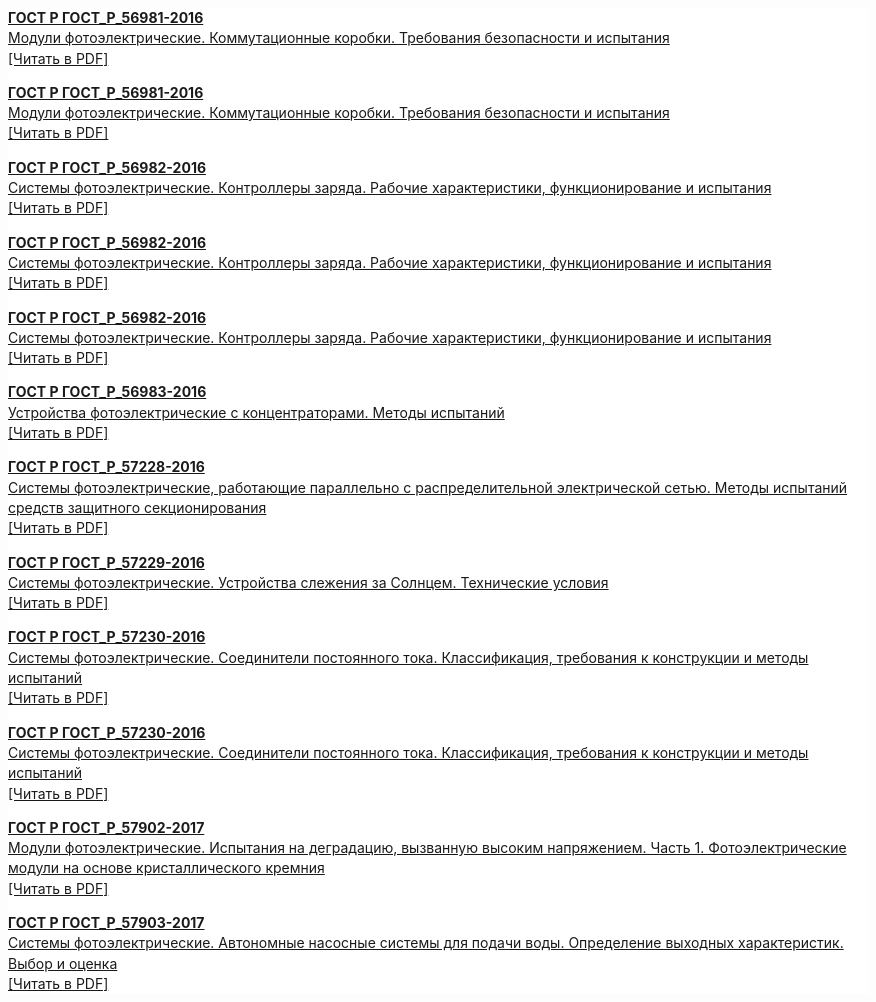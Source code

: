<b>[ГОСТ Р ГОСТ_Р_56981-2016](~/gost_mds/ГОСТ_Р_56981-2016.md)</b><br/>[Модули фотоэлектрические. Коммутационные коробки. Требования безопасности и испытания](~/gost_mds/ГОСТ_Р_56981-2016.md)<br/><a onclick="openFileCallback('https://standartgost.ru/g/ГОСТ_Р_56981-2016.pdf', 'ГОСТ_Р_56981-2016.pdf');" href="#">[Читать в PDF]</a>

<b>[ГОСТ Р ГОСТ_Р_56981-2016](~/gost_mds/ГОСТ_Р_56981-2016.md)</b><br/>[Модули фотоэлектрические. Коммутационные коробки. Требования безопасности и испытания](~/gost_mds/ГОСТ_Р_56981-2016.md)<br/><a onclick="openFileCallback('https://standartgost.ru/g/ГОСТ_Р_56981-2016.pdf', 'ГОСТ_Р_56981-2016.pdf');" href="#">[Читать в PDF]</a>

<b>[ГОСТ Р ГОСТ_Р_56982-2016](~/gost_mds/ГОСТ_Р_56982-2016.md)</b><br/>[Системы фотоэлектрические. Контроллеры заряда. Рабочие характеристики, функционирование и испытания](~/gost_mds/ГОСТ_Р_56982-2016.md)<br/><a onclick="openFileCallback('https://standartgost.ru/g/ГОСТ_Р_56982-2016.pdf', 'ГОСТ_Р_56982-2016.pdf');" href="#">[Читать в PDF]</a>

<b>[ГОСТ Р ГОСТ_Р_56982-2016](~/gost_mds/ГОСТ_Р_56982-2016.md)</b><br/>[Системы фотоэлектрические. Контроллеры заряда. Рабочие характеристики, функционирование и испытания](~/gost_mds/ГОСТ_Р_56982-2016.md)<br/><a onclick="openFileCallback('https://standartgost.ru/g/ГОСТ_Р_56982-2016.pdf', 'ГОСТ_Р_56982-2016.pdf');" href="#">[Читать в PDF]</a>

<b>[ГОСТ Р ГОСТ_Р_56982-2016](~/gost_mds/ГОСТ_Р_56982-2016.md)</b><br/>[Системы фотоэлектрические. Контроллеры заряда. Рабочие характеристики, функционирование и испытания](~/gost_mds/ГОСТ_Р_56982-2016.md)<br/><a onclick="openFileCallback('https://standartgost.ru/g/ГОСТ_Р_56982-2016.pdf', 'ГОСТ_Р_56982-2016.pdf');" href="#">[Читать в PDF]</a>

<b>[ГОСТ Р ГОСТ_Р_56983-2016](~/gost_mds/ГОСТ_Р_56983-2016.md)</b><br/>[Устройства фотоэлектрические с концентраторами. Методы испытаний](~/gost_mds/ГОСТ_Р_56983-2016.md)<br/><a onclick="openFileCallback('https://standartgost.ru/g/ГОСТ_Р_56983-2016.pdf', 'ГОСТ_Р_56983-2016.pdf');" href="#">[Читать в PDF]</a>

<b>[ГОСТ Р ГОСТ_Р_57228-2016](~/gost_mds/ГОСТ_Р_57228-2016.md)</b><br/>[Системы фотоэлектрические, работающие параллельно с распределительной электрической сетью. Методы испытаний средств защитного секционирования](~/gost_mds/ГОСТ_Р_57228-2016.md)<br/><a onclick="openFileCallback('https://standartgost.ru/g/ГОСТ_Р_57228-2016.pdf', 'ГОСТ_Р_57228-2016.pdf');" href="#">[Читать в PDF]</a>

<b>[ГОСТ Р ГОСТ_Р_57229-2016](~/gost_mds/ГОСТ_Р_57229-2016.md)</b><br/>[Системы фотоэлектрические. Устройства слежения за Солнцем. Технические условия](~/gost_mds/ГОСТ_Р_57229-2016.md)<br/><a onclick="openFileCallback('https://standartgost.ru/g/ГОСТ_Р_57229-2016.pdf', 'ГОСТ_Р_57229-2016.pdf');" href="#">[Читать в PDF]</a>

<b>[ГОСТ Р ГОСТ_Р_57230-2016](~/gost_mds/ГОСТ_Р_57230-2016.md)</b><br/>[Системы фотоэлектрические. Соединители постоянного тока. Классификация, требования к конструкции и методы испытаний](~/gost_mds/ГОСТ_Р_57230-2016.md)<br/><a onclick="openFileCallback('https://standartgost.ru/g/ГОСТ_Р_57230-2016.pdf', 'ГОСТ_Р_57230-2016.pdf');" href="#">[Читать в PDF]</a>

<b>[ГОСТ Р ГОСТ_Р_57230-2016](~/gost_mds/ГОСТ_Р_57230-2016.md)</b><br/>[Системы фотоэлектрические. Соединители постоянного тока. Классификация, требования к конструкции и методы испытаний](~/gost_mds/ГОСТ_Р_57230-2016.md)<br/><a onclick="openFileCallback('https://standartgost.ru/g/ГОСТ_Р_57230-2016.pdf', 'ГОСТ_Р_57230-2016.pdf');" href="#">[Читать в PDF]</a>

<b>[ГОСТ Р ГОСТ_Р_57902-2017](~/gost_mds/ГОСТ_Р_57902-2017.md)</b><br/>[Модули фотоэлектрические. Испытания на деградацию, вызванную высоким напряжением. Часть 1. Фотоэлектрические модули на основе кристаллического кремния](~/gost_mds/ГОСТ_Р_57902-2017.md)<br/><a onclick="openFileCallback('https://standartgost.ru/g/ГОСТ_Р_57902-2017.pdf', 'ГОСТ_Р_57902-2017.pdf');" href="#">[Читать в PDF]</a>

<b>[ГОСТ Р ГОСТ_Р_57903-2017](~/gost_mds/ГОСТ_Р_57903-2017.md)</b><br/>[Системы фотоэлектрические. Автономные насосные системы для подачи воды. Определение выходных характеристик. Выбор и оценка](~/gost_mds/ГОСТ_Р_57903-2017.md)<br/><a onclick="openFileCallback('https://standartgost.ru/g/ГОСТ_Р_57903-2017.pdf', 'ГОСТ_Р_57903-2017.pdf');" href="#">[Читать в PDF]</a>
